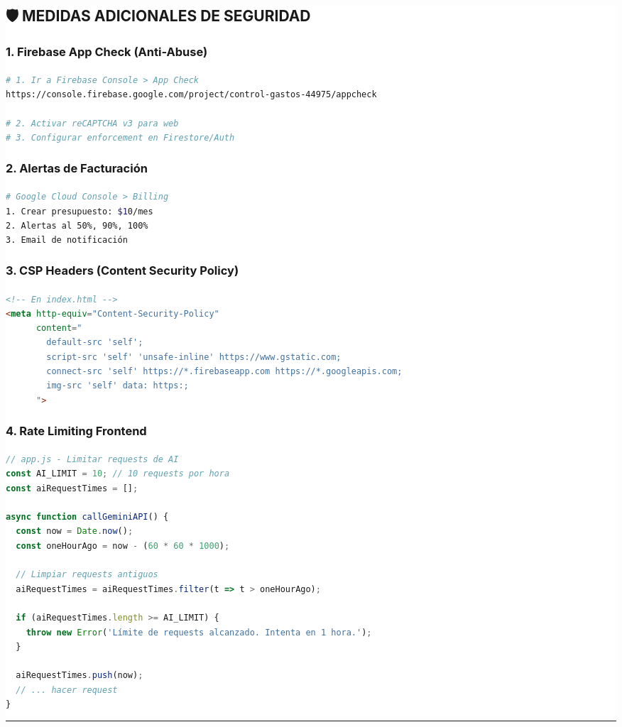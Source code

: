 
## 🛡️ MEDIDAS ADICIONALES DE SEGURIDAD

### 1. Firebase App Check (Anti-Abuse)
```bash
# 1. Ir a Firebase Console > App Check
https://console.firebase.google.com/project/control-gastos-44975/appcheck

# 2. Activar reCAPTCHA v3 para web
# 3. Configurar enforcement en Firestore/Auth
```

### 2. Alertas de Facturación
```bash
# Google Cloud Console > Billing
1. Crear presupuesto: $10/mes
2. Alertas al 50%, 90%, 100%
3. Email de notificación
```

### 3. CSP Headers (Content Security Policy)
```html
<!-- En index.html -->
<meta http-equiv="Content-Security-Policy"
      content="
        default-src 'self';
        script-src 'self' 'unsafe-inline' https://www.gstatic.com;
        connect-src 'self' https://*.firebaseapp.com https://*.googleapis.com;
        img-src 'self' data: https:;
      ">
```

### 4. Rate Limiting Frontend
```javascript
// app.js - Limitar requests de AI
const AI_LIMIT = 10; // 10 requests por hora
const aiRequestTimes = [];

async function callGeminiAPI() {
  const now = Date.now();
  const oneHourAgo = now - (60 * 60 * 1000);

  // Limpiar requests antiguos
  aiRequestTimes = aiRequestTimes.filter(t => t > oneHourAgo);

  if (aiRequestTimes.length >= AI_LIMIT) {
    throw new Error('Límite de requests alcanzado. Intenta en 1 hora.');
  }

  aiRequestTimes.push(now);
  // ... hacer request
}
```

---